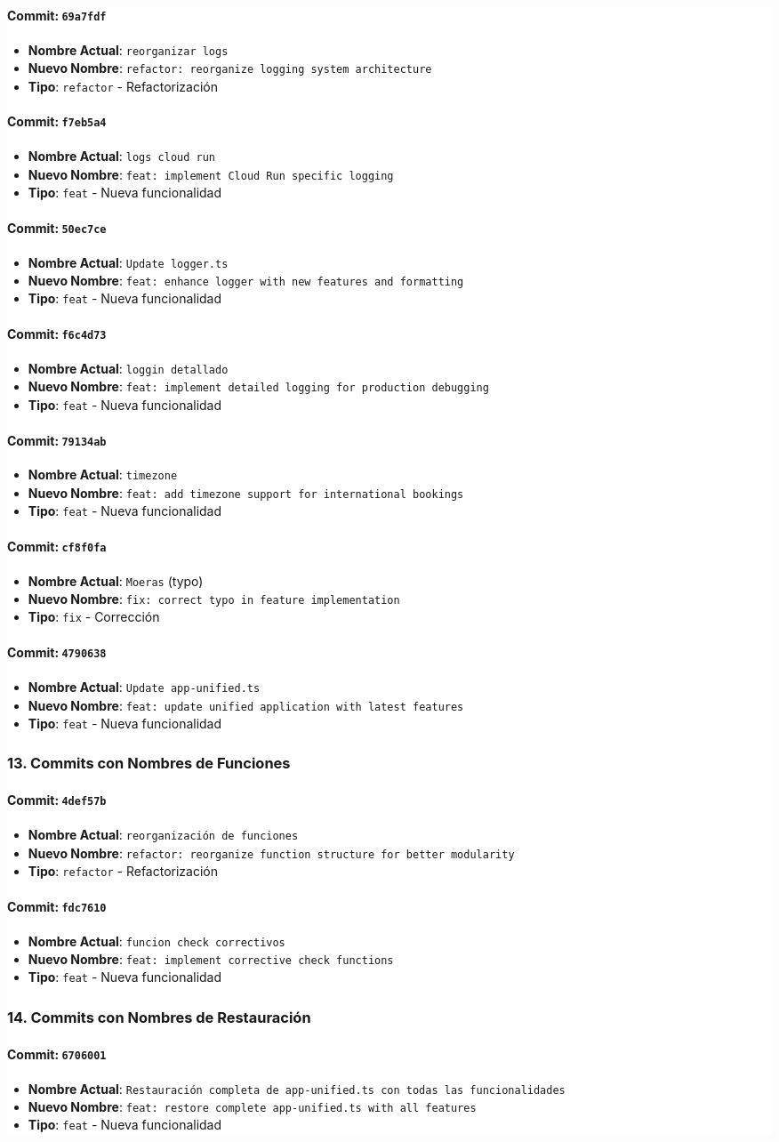 #### **Commit: `69a7fdf`**
- **Nombre Actual**: `reorganizar logs`
- **Nuevo Nombre**: `refactor: reorganize logging system architecture`
- **Tipo**: `refactor` - Refactorización

#### **Commit: `f7eb5a4`**
- **Nombre Actual**: `logs cloud run`
- **Nuevo Nombre**: `feat: implement Cloud Run specific logging`
- **Tipo**: `feat` - Nueva funcionalidad

#### **Commit: `50ec7ce`**
- **Nombre Actual**: `Update logger.ts`
- **Nuevo Nombre**: `feat: enhance logger with new features and formatting`
- **Tipo**: `feat` - Nueva funcionalidad

#### **Commit: `f6c4d73`**
- **Nombre Actual**: `loggin detallado`
- **Nuevo Nombre**: `feat: implement detailed logging for production debugging`
- **Tipo**: `feat` - Nueva funcionalidad

#### **Commit: `79134ab`**
- **Nombre Actual**: `timezone`
- **Nuevo Nombre**: `feat: add timezone support for international bookings`
- **Tipo**: `feat` - Nueva funcionalidad

#### **Commit: `cf8f0fa`**
- **Nombre Actual**: `Moeras` (typo)
- **Nuevo Nombre**: `fix: correct typo in feature implementation`
- **Tipo**: `fix` - Corrección

#### **Commit: `4790638`**
- **Nombre Actual**: `Update app-unified.ts`
- **Nuevo Nombre**: `feat: update unified application with latest features`
- **Tipo**: `feat` - Nueva funcionalidad

### **13. Commits con Nombres de Funciones**

#### **Commit: `4def57b`**
- **Nombre Actual**: `reorganización de funciones`
- **Nuevo Nombre**: `refactor: reorganize function structure for better modularity`
- **Tipo**: `refactor` - Refactorización

#### **Commit: `fdc7610`**
- **Nombre Actual**: `funcion check correctivos`
- **Nuevo Nombre**: `feat: implement corrective check functions`
- **Tipo**: `feat` - Nueva funcionalidad

### **14. Commits con Nombres de Restauración**

#### **Commit: `6706001`**
- **Nombre Actual**: `Restauración completa de app-unified.ts con todas las funcionalidades`
- **Nuevo Nombre**: `feat: restore complete app-unified.ts with all features`
- **Tipo**: `feat` - Nueva funcionalidad
